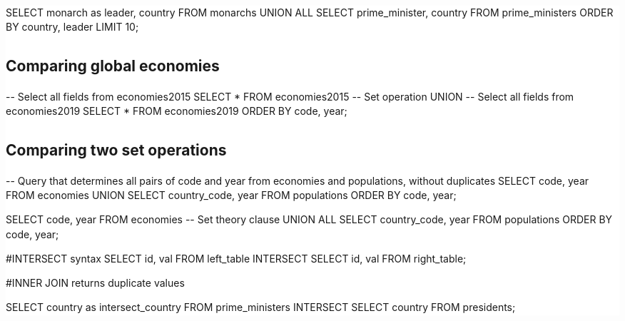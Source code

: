 
SELECT monarch as leader, country
FROM monarchs
UNION ALL
SELECT prime_minister, country
FROM prime_ministers
ORDER BY country, leader
LIMIT 10;


## Comparing global economies
-- Select all fields from economies2015
SELECT *
FROM economies2015
-- Set operation
UNION
-- Select all fields from economies2019
SELECT *
FROM economies2019
ORDER BY code, year;

## Comparing two set operations
-- Query that determines all pairs of code and year from economies and populations, without duplicates
SELECT code, year
FROM economies
UNION 
SELECT country_code, year
FROM populations
ORDER BY code, year;


SELECT code, year
FROM economies
-- Set theory clause
UNION ALL
SELECT country_code, year
FROM populations
ORDER BY code, year;


#INTERSECT syntax
SELECT id, val
FROM left_table
INTERSECT
SELECT id, val
FROM right_table;

#INNER JOIN returns duplicate values

SELECT country as intersect_country
FROM prime_ministers
INTERSECT 
SELECT country
FROM presidents;
